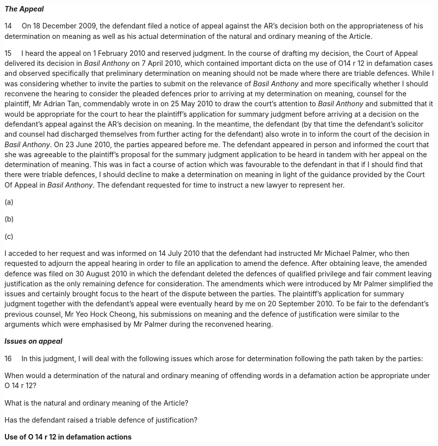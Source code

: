 **_The Appeal_** 

14     On 18 December 2009, the defendant filed a notice of appeal against the AR’s decision both on the appropriateness of his determination on meaning as well as his actual determination of the natural and ordinary meaning of the Article. 

15     I heard the appeal on 1 February 2010 and reserved judgment. In the course of drafting my decision, the Court of Appeal delivered its decision in _Basil Anthony_ on 7 April 2010, which contained important dicta on the use of O14 r 12 in defamation cases and observed specifically that preliminary determination on meaning should not be made where there are triable defences. While I was considering whether to invite the parties to submit on the relevance of _Basil Anthony_ and more specifically whether I should reconvene the hearing to consider the pleaded defences prior to arriving at my determination on meaning, counsel for the plaintiff, Mr Adrian Tan, commendably wrote in on 25 May 2010 to draw the court’s attention to _Basil Anthony_ and submitted that it would be appropriate for the court to hear the plaintiff’s application for summary judgment before arriving at a decision on the defendant’s appeal against the AR’s decision on meaning. In the meantime, the defendant (by that time the defendant’s solicitor and counsel had discharged themselves from further acting for the defendant) also wrote in to inform the court of the decision in _Basil Anthony_. On 23 June 2010, the parties appeared before me. The defendant appeared in person and informed the court that she was agreeable to the plaintiff’s proposal for the summary judgment application to be heard in tandem with her appeal on the determination of meaning. This was in fact a course of action which was favourable to the defendant in that if I should find that there were triable defences, I should decline to make a determination on meaning in light of the guidance provided by the Court Of Appeal in _Basil Anthony_. The defendant requested for time to instruct a new lawyer to represent her. 


 (a) 

 (b) 

 (c) 

I acceded to her request and was informed on 14 July 2010 that the defendant had instructed Mr Michael Palmer, who then requested to adjourn the appeal hearing in order to file an application to amend the defence. After obtaining leave, the amended defence was filed on 30 August 2010 in which the defendant deleted the defences of qualified privilege and fair comment leaving justification as the only remaining defence for consideration. The amendments which were introduced by Mr Palmer simplified the issues and certainly brought focus to the heart of the dispute between the parties. The plaintiff’s application for summary judgment together with the defendant’s appeal were eventually heard by me on 20 September 2010. To be fair to the defendant’s previous counsel, Mr Yeo Hock Cheong, his submissions on meaning and the defence of justification were similar to the arguments which were emphasised by Mr Palmer during the reconvened hearing. 

**_Issues on appeal_** 

16     In this judgment, I will deal with the following issues which arose for determination following the path taken by the parties: 

 When would a determination of the natural and ordinary meaning of offending words in a defamation action be appropriate under O 14 r 12? 

 What is the natural and ordinary meaning of the Article? 

 Has the defendant raised a triable defence of justification? 

**Use of O 14 r 12 in defamation actions** 
